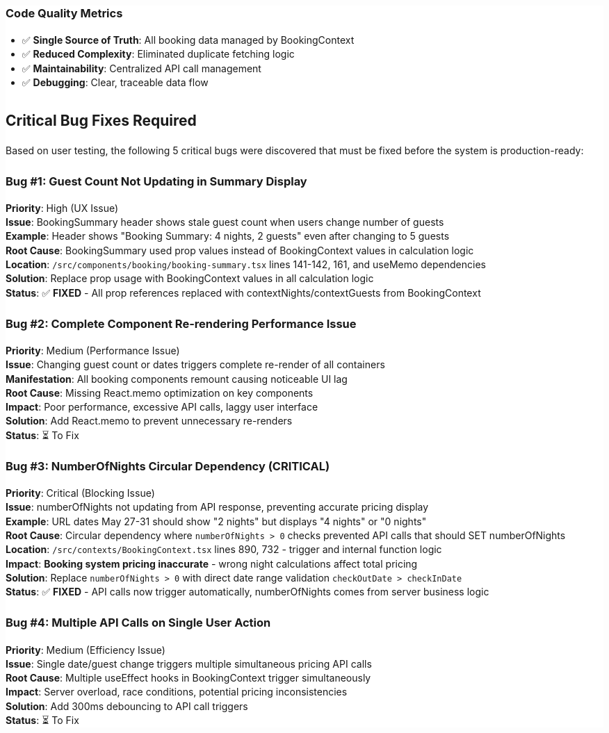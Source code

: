 ### Code Quality Metrics
- ✅ **Single Source of Truth**: All booking data managed by BookingContext
- ✅ **Reduced Complexity**: Eliminated duplicate fetching logic
- ✅ **Maintainability**: Centralized API call management
- ✅ **Debugging**: Clear, traceable data flow

## Critical Bug Fixes Required

Based on user testing, the following 5 critical bugs were discovered that must be fixed before the system is production-ready:

### Bug #1: Guest Count Not Updating in Summary Display
**Priority**: High (UX Issue)  
**Issue**: BookingSummary header shows stale guest count when users change number of guests  
**Example**: Header shows "Booking Summary: 4 nights, 2 guests" even after changing to 5 guests  
**Root Cause**: BookingSummary used prop values instead of BookingContext values in calculation logic  
**Location**: `/src/components/booking/booking-summary.tsx` lines 141-142, 161, and useMemo dependencies  
**Solution**: Replace prop usage with BookingContext values in all calculation logic  
**Status**: ✅ **FIXED** - All prop references replaced with contextNights/contextGuests from BookingContext  

### Bug #2: Complete Component Re-rendering Performance Issue  
**Priority**: Medium (Performance Issue)  
**Issue**: Changing guest count or dates triggers complete re-render of all containers  
**Manifestation**: All booking components remount causing noticeable UI lag  
**Root Cause**: Missing React.memo optimization on key components  
**Impact**: Poor performance, excessive API calls, laggy user interface  
**Solution**: Add React.memo to prevent unnecessary re-renders  
**Status**: ⏳ To Fix  

### Bug #3: NumberOfNights Circular Dependency (CRITICAL)
**Priority**: Critical (Blocking Issue)  
**Issue**: numberOfNights not updating from API response, preventing accurate pricing display  
**Example**: URL dates May 27-31 should show "2 nights" but displays "4 nights" or "0 nights"  
**Root Cause**: Circular dependency where `numberOfNights > 0` checks prevented API calls that should SET numberOfNights  
**Location**: `/src/contexts/BookingContext.tsx` lines 890, 732 - trigger and internal function logic  
**Impact**: **Booking system pricing inaccurate** - wrong night calculations affect total pricing  
**Solution**: Replace `numberOfNights > 0` with direct date range validation `checkOutDate > checkInDate`  
**Status**: ✅ **FIXED** - API calls now trigger automatically, numberOfNights comes from server business logic  

### Bug #4: Multiple API Calls on Single User Action
**Priority**: Medium (Efficiency Issue)  
**Issue**: Single date/guest change triggers multiple simultaneous pricing API calls  
**Root Cause**: Multiple useEffect hooks in BookingContext trigger simultaneously  
**Impact**: Server overload, race conditions, potential pricing inconsistencies  
**Solution**: Add 300ms debouncing to API call triggers  
**Status**: ⏳ To Fix  
